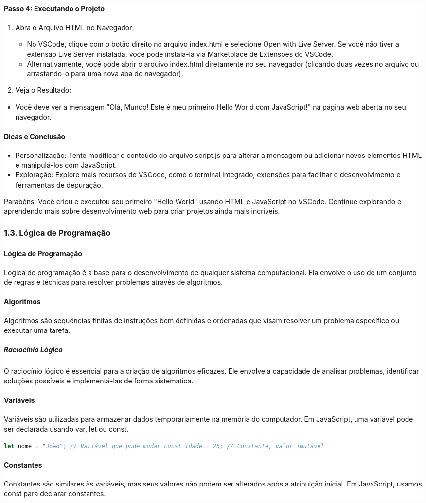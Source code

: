 #### Passo 4: Executando o Projeto

1. Abra o Arquivo HTML no Navegador:

   - No VSCode, clique com o botão direito no arquivo index.html e selecione Open with Live Server. Se você não tiver a extensão Live Server instalada, você pode instalá-la via Marketplace de Extensões do VSCode.
   - Alternativamente, você pode abrir o arquivo index.html diretamente no seu navegador (clicando duas vezes no arquivo ou arrastando-o para uma nova aba do navegador).

2. Veja o Resultado:

- Você deve ver a mensagem "Olá, Mundo! Este é meu primeiro Hello World com JavaScript!" na página web aberta no seu navegador.

#### Dicas e Conclusão

- Personalização: Tente modificar o conteúdo do arquivo script.js para alterar a mensagem ou adicionar novos elementos HTML e manipulá-los com JavaScript.
- Exploração: Explore mais recursos do VSCode, como o terminal integrado, extensões para facilitar o desenvolvimento e ferramentas de depuração.

Parabéns! Você criou e executou seu primeiro "Hello World" usando HTML e JavaScript no VSCode. Continue explorando e aprendendo mais sobre desenvolvimento web para criar projetos ainda mais incríveis.

### 1.3. Lógica de Programação

#### Lógica de Programação

Lógica de programação é a base para o desenvolvimento de qualquer sistema computacional. Ela envolve o uso de um conjunto de regras e técnicas para resolver problemas através de algoritmos.

#### Algoritmos

Algoritmos são sequências finitas de instruções bem definidas e ordenadas que visam resolver um problema específico ou executar uma tarefa.

##### Raciocínio Lógico

O raciocínio lógico é essencial para a criação de algoritmos eficazes. Ele envolve a capacidade de analisar problemas, identificar soluções possíveis e implementá-las de forma sistemática.

#### Variáveis

Variáveis são utilizadas para armazenar dados temporariamente na memória do computador. Em JavaScript, uma variável pode ser declarada usando var, let ou const.

```js
let nome = "João"; // Variável que pode mudar const idade = 25; // Constante, valor imutável
```

#### Constantes

Constantes são similares às variáveis, mas seus valores não podem ser alterados após a atribuição inicial. Em JavaScript, usamos const para declarar constantes.
